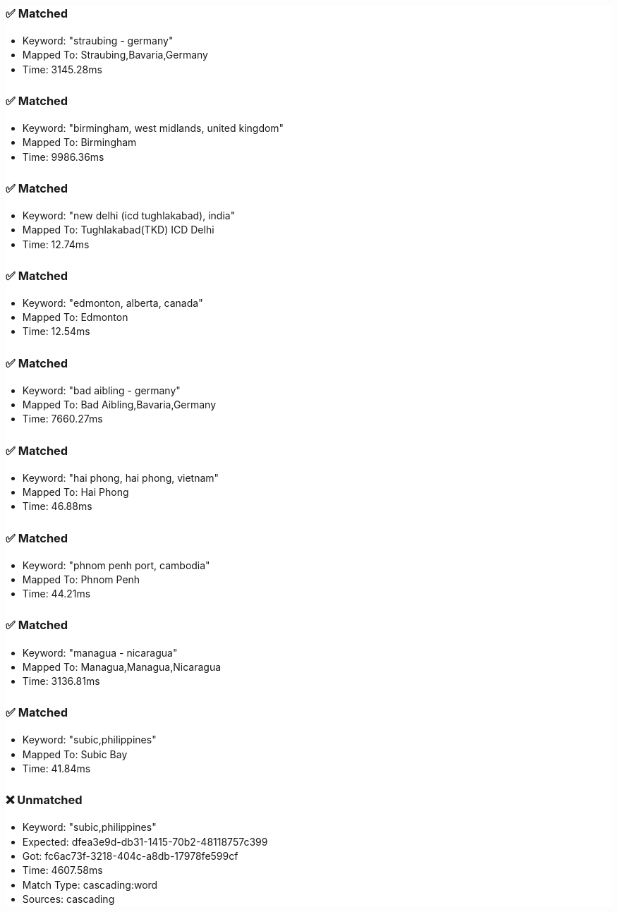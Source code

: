 ### ✅ Matched
- Keyword: "straubing - germany"
- Mapped To: Straubing,Bavaria,Germany
- Time: 3145.28ms

### ✅ Matched
- Keyword: "birmingham, west midlands, united kingdom"
- Mapped To: Birmingham	
- Time: 9986.36ms

### ✅ Matched
- Keyword: "new delhi (icd tughlakabad), india"
- Mapped To: Tughlakabad(TKD) ICD Delhi
- Time: 12.74ms

### ✅ Matched
- Keyword: "edmonton, alberta, canada"
- Mapped To: Edmonton
- Time: 12.54ms

### ✅ Matched
- Keyword: "bad aibling - germany"
- Mapped To: Bad Aibling,Bavaria,Germany
- Time: 7660.27ms

### ✅ Matched
- Keyword: "hai phong, hai phong, vietnam"
- Mapped To: Hai Phong
- Time: 46.88ms

### ✅ Matched
- Keyword: "phnom penh port, cambodia"
- Mapped To: Phnom Penh
- Time: 44.21ms

### ✅ Matched
- Keyword: "managua - nicaragua"
- Mapped To: Managua,Managua,Nicaragua
- Time: 3136.81ms

### ✅ Matched
- Keyword: "subic,philippines"
- Mapped To: Subic Bay
- Time: 41.84ms

### ❌ Unmatched
- Keyword: "subic,philippines"
- Expected: dfea3e9d-db31-1415-70b2-48118757c399
- Got: fc6ac73f-3218-404c-a8db-17978fe599cf
- Time: 4607.58ms
- Match Type: cascading:word
- Sources: cascading

